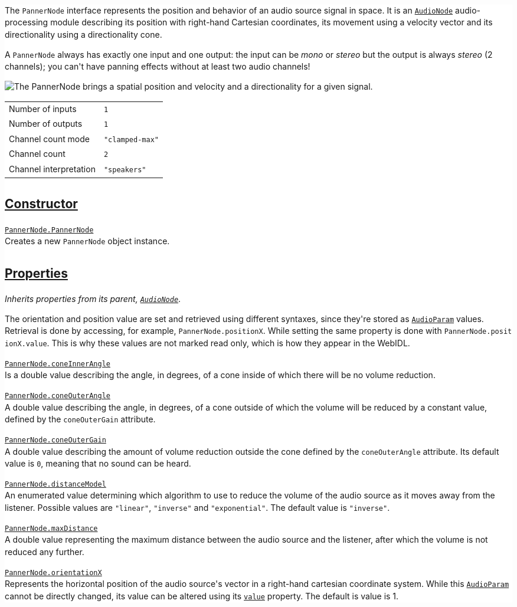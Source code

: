 The `PannerNode` interface represents the position and behavior of an audio source signal in space. It is an [`AudioNode`](AudioNode.html) audio-processing module describing its position with right-hand Cartesian coordinates, its movement using a velocity vector and its directionality using a directionality cone.

A `PannerNode` always has exactly one input and one output: the input can be *mono* or *stereo* but the output is always *stereo* (2 channels); you can't have panning effects without at least two audio channels!

<img src="PannerNode/webaudiopannernode.png" alt="The PannerNode brings a spatial position and velocity and a directionality for a given signal." width="771" height="225" />

<table><tbody><tr class="odd"><td>Number of inputs</td><td><code>1</code></td></tr><tr class="even"><td>Number of outputs</td><td><code>1</code></td></tr><tr class="odd"><td>Channel count mode</td><td><code>"clamped-max"</code></td></tr><tr class="even"><td>Channel count</td><td><code>2</code></td></tr><tr class="odd"><td>Channel interpretation</td><td><code>"speakers"</code></td></tr></tbody></table>

[Constructor](#constructor "Permalink to Constructor")
------------------------------------------------------

[`PannerNode.PannerNode`](PannerNode/PannerNode.html)  
Creates a new `PannerNode` object instance.

[Properties](#properties "Permalink to Properties")
---------------------------------------------------

*Inherits properties from its parent, [`AudioNode`](AudioNode.html)*.

The orientation and position value are set and retrieved using different syntaxes, since they're stored as [`AudioParam`](AudioParam.html) values. Retrieval is done by accessing, for example, `PannerNode.positionX`. While setting the same property is done with `PannerNode.positionX.value`. This is why these values are not marked read only, which is how they appear in the WebIDL.

[`PannerNode.coneInnerAngle`](PannerNode/coneInnerAngle.html)  
Is a double value describing the angle, in degrees, of a cone inside of which there will be no volume reduction.

[`PannerNode.coneOuterAngle`](PannerNode/coneOuterAngle.html)  
A double value describing the angle, in degrees, of a cone outside of which the volume will be reduced by a constant value, defined by the `coneOuterGain` attribute.

[`PannerNode.coneOuterGain`](PannerNode/coneOuterGain.html)  
A double value describing the amount of volume reduction outside the cone defined by the `coneOuterAngle` attribute. Its default value is `0`, meaning that no sound can be heard.

[`PannerNode.distanceModel`](PannerNode/distanceModel.html)  
An enumerated value determining which algorithm to use to reduce the volume of the audio source as it moves away from the listener. Possible values are `"linear"`, `"inverse"` and `"exponential"`. The default value is `"inverse"`.

[`PannerNode.maxDistance`](PannerNode/maxDistance.html)  
A double value representing the maximum distance between the audio source and the listener, after which the volume is not reduced any further.

[`PannerNode.orientationX`](PannerNode/orientationX.html)  
Represents the horizontal position of the audio source's vector in a right-hand cartesian coordinate system. While this [`AudioParam`](AudioParam.html) cannot be directly changed, its value can be altered using its [`value`](AudioParam/value.html "value") property. The default is value is 1.
